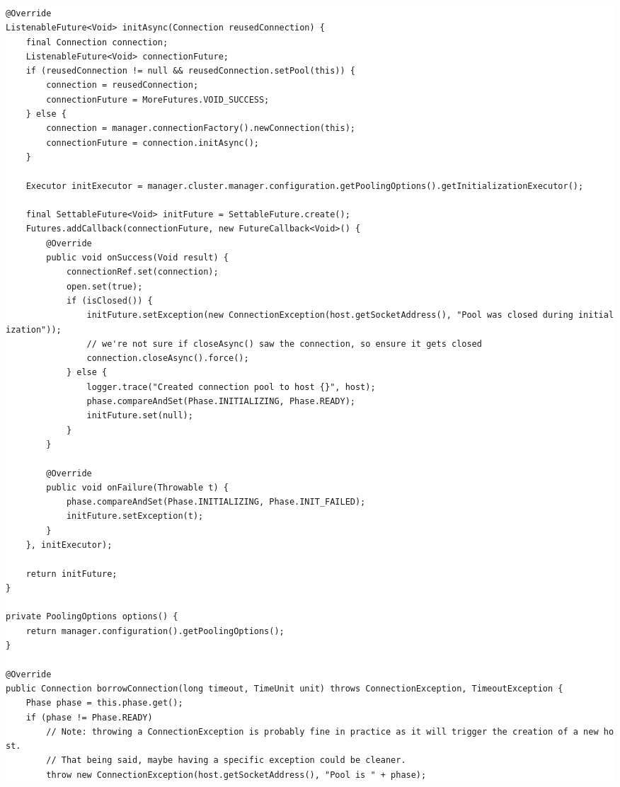     @Override
    ListenableFuture<Void> initAsync(Connection reusedConnection) {
        final Connection connection;
        ListenableFuture<Void> connectionFuture;
        if (reusedConnection != null && reusedConnection.setPool(this)) {
            connection = reusedConnection;
            connectionFuture = MoreFutures.VOID_SUCCESS;
        } else {
            connection = manager.connectionFactory().newConnection(this);
            connectionFuture = connection.initAsync();
        }

        Executor initExecutor = manager.cluster.manager.configuration.getPoolingOptions().getInitializationExecutor();

        final SettableFuture<Void> initFuture = SettableFuture.create();
        Futures.addCallback(connectionFuture, new FutureCallback<Void>() {
            @Override
            public void onSuccess(Void result) {
                connectionRef.set(connection);
                open.set(true);
                if (isClosed()) {
                    initFuture.setException(new ConnectionException(host.getSocketAddress(), "Pool was closed during initialization"));
                    // we're not sure if closeAsync() saw the connection, so ensure it gets closed
                    connection.closeAsync().force();
                } else {
                    logger.trace("Created connection pool to host {}", host);
                    phase.compareAndSet(Phase.INITIALIZING, Phase.READY);
                    initFuture.set(null);
                }
            }

            @Override
            public void onFailure(Throwable t) {
                phase.compareAndSet(Phase.INITIALIZING, Phase.INIT_FAILED);
                initFuture.setException(t);
            }
        }, initExecutor);

        return initFuture;
    }

    private PoolingOptions options() {
        return manager.configuration().getPoolingOptions();
    }

    @Override
    public Connection borrowConnection(long timeout, TimeUnit unit) throws ConnectionException, TimeoutException {
        Phase phase = this.phase.get();
        if (phase != Phase.READY)
            // Note: throwing a ConnectionException is probably fine in practice as it will trigger the creation of a new host.
            // That being said, maybe having a specific exception could be cleaner.
            throw new ConnectionException(host.getSocketAddress(), "Pool is " + phase);
